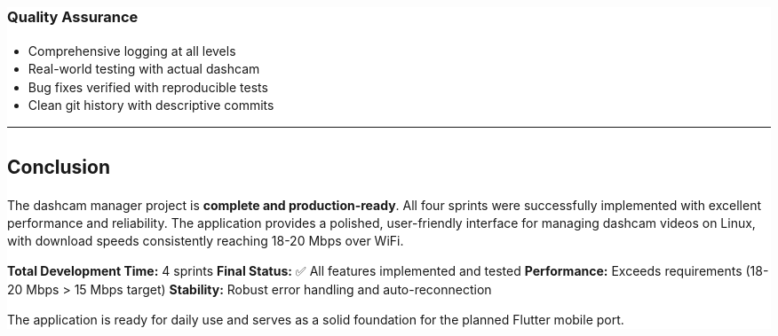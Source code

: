### Quality Assurance
- Comprehensive logging at all levels
- Real-world testing with actual dashcam
- Bug fixes verified with reproducible tests
- Clean git history with descriptive commits

---

## Conclusion

The dashcam manager project is **complete and production-ready**. All four sprints were successfully implemented with excellent performance and reliability. The application provides a polished, user-friendly interface for managing dashcam videos on Linux, with download speeds consistently reaching 18-20 Mbps over WiFi.

**Total Development Time:** 4 sprints
**Final Status:** ✅ All features implemented and tested
**Performance:** Exceeds requirements (18-20 Mbps > 15 Mbps target)
**Stability:** Robust error handling and auto-reconnection

The application is ready for daily use and serves as a solid foundation for the planned Flutter mobile port.

